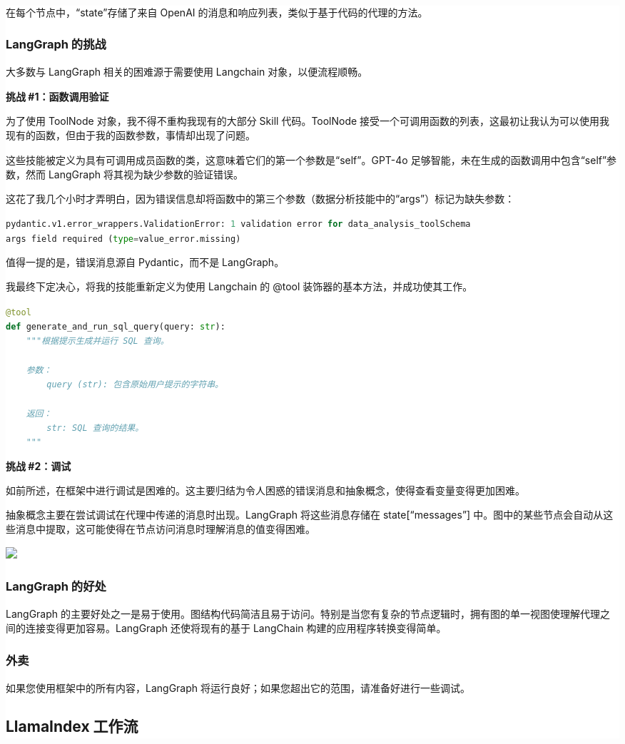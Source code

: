 在每个节点中，“state”存储了来自 OpenAI 的消息和响应列表，类似于基于代码的代理的方法。

### LangGraph 的挑战

大多数与 LangGraph 相关的困难源于需要使用 Langchain 对象，以便流程顺畅。

**挑战 \#1：函数调用验证**

为了使用 ToolNode 对象，我不得不重构我现有的大部分 Skill 代码。ToolNode 接受一个可调用函数的列表，这最初让我认为可以使用我现有的函数，但由于我的函数参数，事情却出现了问题。

这些技能被定义为具有可调用成员函数的类，这意味着它们的第一个参数是“self”。GPT\-4o 足够智能，未在生成的函数调用中包含“self”参数，然而 LangGraph 将其视为缺少参数的验证错误。

这花了我几个小时才弄明白，因为错误信息却将函数中的第三个参数（数据分析技能中的“args”）标记为缺失参数：

```python
pydantic.v1.error_wrappers.ValidationError: 1 validation error for data_analysis_toolSchema
args field required (type=value_error.missing)
```

值得一提的是，错误消息源自 Pydantic，而不是 LangGraph。

我最终下定决心，将我的技能重新定义为使用 Langchain 的 @tool 装饰器的基本方法，并成功使其工作。

```python
@tool
def generate_and_run_sql_query(query: str):
    """根据提示生成并运行 SQL 查询。

    参数：
        query (str): 包含原始用户提示的字符串。

    返回：
        str: SQL 查询的结果。
    """
```

**挑战 \#2：调试**

如前所述，在框架中进行调试是困难的。这主要归结为令人困惑的错误消息和抽象概念，使得查看变量变得更加困难。

抽象概念主要在尝试调试在代理中传递的消息时出现。LangGraph 将这些消息存储在 state\[“messages”] 中。图中的某些节点会自动从这些消息中提取，这可能使得在节点访问消息时理解消息的值变得困难。

![](https://images.weserv.nl/?url=https://cdn-images-1.readmedium.com/v2/resize:fit:800/0*KuCg0WGHSklOKe6t)

### LangGraph 的好处

LangGraph 的主要好处之一是易于使用。图结构代码简洁且易于访问。特别是当您有复杂的节点逻辑时，拥有图的单一视图使理解代理之间的连接变得更加容易。LangGraph 还使将现有的基于 LangChain 构建的应用程序转换变得简单。

### 外卖

如果您使用框架中的所有内容，LangGraph 将运行良好；如果您超出它的范围，请准备好进行一些调试。

## LlamaIndex 工作流

